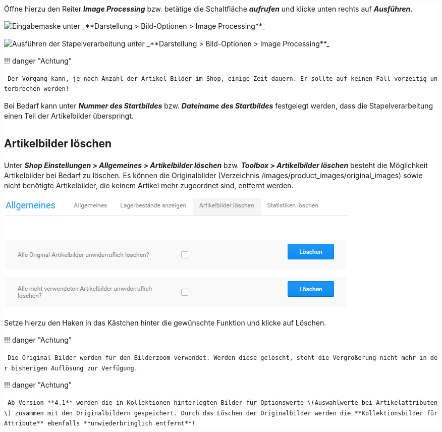 Öffne hierzu den Reiter _**Image Processing**_ bzw. betätige die Schaltfläche _**aufrufen**_ und klicke unten rechts auf _**Ausführen**_.

![](../Bilder/ImageProcessing_.png "Eingabemaske unter _**Darstellung > Bild-Optionen >
      Image Processing**_")

![](../Bilder/ImageProcessingRunning_.png "Ausführen der Stapelverarbeitung unter _**Darstellung >
      Bild-Optionen > Image Processing**_")

!!! danger "Achtung"

	 Der Vorgang kann, je nach Anzahl der Artikel-Bilder im Shop, einige Zeit dauern. Er sollte auf keinen Fall vorzeitig unterbrochen werden!

Bei Bedarf kann unter _**Nummer des Startbildes**_ bzw. _**Dateiname des Startbildes**_ festgelegt werden, dass die Stapelverarbeitung einen Teil der Artikelbilder überspringt.

## Artikelbilder löschen

Unter _**Shop Einstellungen \> Allgemeines \> Artikelbilder löschen**_ bzw. _**Toolbox \> Artikelbilder löschen**_ besteht die Möglichkeit Artikelbilder bei Bedarf zu löschen. Es können die Originalbilder \(Verzeichnis /images/product\_images/original\_images\) sowie nicht benötigte Artikelbilder, die keinem Artikel mehr zugeordnet sind, entfernt werden.

![](../Bilder/Abb023_ArtikelbilderLoeschen.png "Artikelbilder löschen")

Setze hierzu den Haken in das Kästchen hinter die gewünschte Funktion und klicke auf Löschen.

!!! danger "Achtung"

	 Die Original-Bilder werden für den Bilderzoom verwendet. Werden diese gelöscht, steht die Vergrößerung nicht mehr in der bisherigen Auflösung zur Verfügung.

!!! danger "Achtung"

	 Ab Version **4.1** werden die in Kollektionen hinterlegten Bilder für Optionswerte \(Auswahlwerte bei Artikelattributen\) zusammen mit den Originalbildern gespeichert. Durch das Löschen der Originalbilder werden die **Kollektionsbilder für Attribute** ebenfalls **unwiederbringlich entfernt**!
	 

